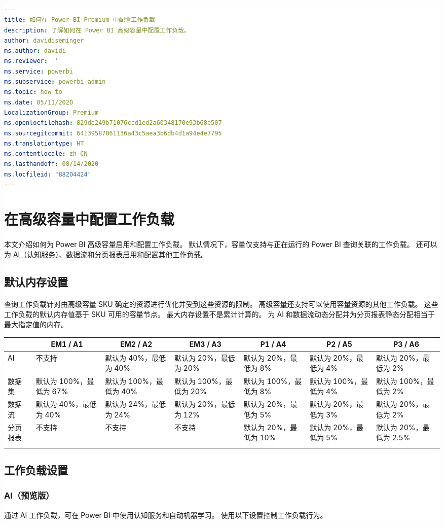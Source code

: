 ```yaml
---
title: 如何在 Power BI Premium 中配置工作负载
description: 了解如何在 Power BI 高级容量中配置工作负载。
author: davidiseminger
ms.author: davidi
ms.reviewer: ''
ms.service: powerbi
ms.subservice: powerbi-admin
ms.topic: how-to
ms.date: 05/11/2020
LocalizationGroup: Premium
ms.openlocfilehash: 829de249b71076ccd1ed2a60348170e93b68e507
ms.sourcegitcommit: 64139587061136a43c5aea3b6db4d1a94e4e7795
ms.translationtype: HT
ms.contentlocale: zh-CN
ms.lasthandoff: 08/14/2020
ms.locfileid: "88204424"
---
```

# <a name="configure-workloads-in-a-premium-capacity"></a>在高级容量中配置工作负载

本文介绍如何为 Power BI 高级容量启用和配置工作负载。 默认情况下，容量仅支持与正在运行的 Power BI 查询关联的工作负载。 还可以为 [AI（认知服务）](../transform-model/service-cognitive-services.md)、[数据流](../transform-model/service-dataflows-overview.md#dataflow-capabilities-on-power-bi-premium)和[分页报表](../paginated-reports/paginated-reports-save-to-power-bi-service.md)启用和配置其他工作负载。

## <a name="default-memory-settings"></a>默认内存设置

查询工作负载针对由高级容量 SKU 确定的资源进行优化并受到这些资源的限制。 高级容量还支持可以使用容量资源的其他工作负载。 这些工作负载的默认内存值基于 SKU 可用的容量节点。 最大内存设置不是累计计算的。 为 AI 和数据流动态分配并为分页报表静态分配相当于最大指定值的内存。

|                   | EM1 / A1                  | EM2 / A2                  | EM3 / A3                  | P1 / A4                  | P2 / A5                  | P3 / A6                   |
|-------------------|---------------------------|---------------------------|---------------------------|--------------------------|--------------------------|---------------------------|
| AI                | 不支持               | 默认为 40%，最低为 40%  | 默认为 20%，最低为 20%  | 默认为 20%，最低为 8%  | 默认为 20%，最低为 4%  | 默认为 20%，最低为 2%   |
| 数据集          | 默认为 100%，最低为 67% | 默认为 100%，最低为 40% | 默认为 100%，最低为 20% | 默认为 100%，最低为 8% | 默认为 100%，最低为 4% | 默认为 100%，最低为 2%  |
| 数据流         | 默认为 40%，最低为 40%  | 默认为 24%，最低为 24%  | 默认为 20%，最低为 12%  | 默认为 20%，最低为 5%  | 默认为 20%，最低为 3%  | 默认为 20%，最低为 2%   |
| 分页报表 | 不支持               | 不支持               | 不支持               | 默认为 20%，最低为 10% | 默认为 20%，最低为 5%  | 默认为 20%，最低为 2.5% |
|                   |                           |                           |                           |                          |                          |                           |

## <a name="workload-settings"></a>工作负载设置

### <a name="ai-preview"></a>AI（预览版）

通过 AI 工作负载，可在 Power BI 中使用认知服务和自动机器学习。 使用以下设置控制工作负载行为。
